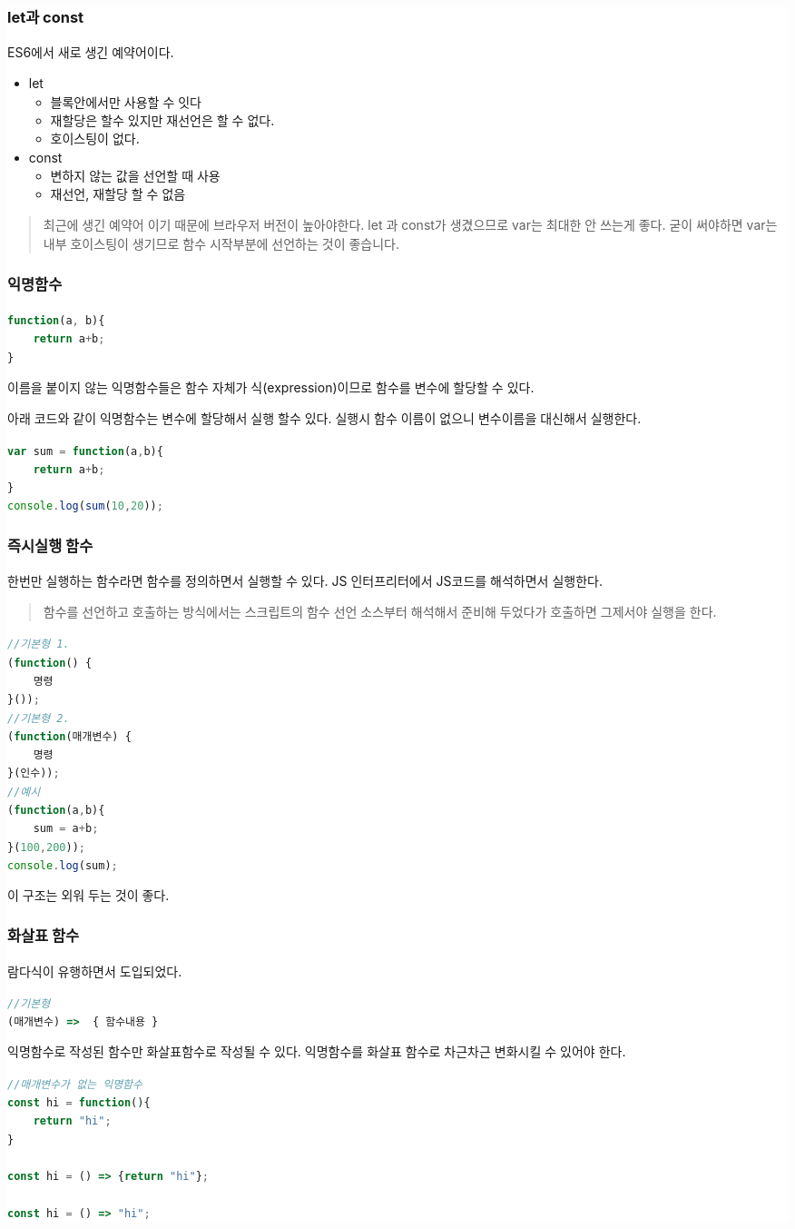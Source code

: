 ### let과 const
ES6에서 새로 생긴 예약어이다.
- let 
    - 블록안에서만 사용할 수 잇다
    - 재할당은 할수 있지만 재선언은 할 수 없다.
    - 호이스팅이 없다.
- const
    - 변하지 않는 값을 선언할 때 사용
    - 재선언, 재할당 할 수 없음
> 최근에 생긴 예약어 이기 때문에 브라우저 버전이 높아야한다.
> let 과 const가 생겼으므로 var는 최대한 안 쓰는게 좋다. 굳이 써야하면 var는 내부 호이스팅이 생기므로 함수 시작부분에 선언하는 것이 좋습니다.

### 익명함수
```js
function(a, b){
    return a+b;
}
```
이름을 붙이지 않는 익명함수들은 함수 자체가 식(expression)이므로 함수를 변수에 할당할 수 있다.

아래 코드와 같이 익명함수는 변수에 할당해서 실행 할수 있다. 실행시 함수 이름이 없으니 변수이름을 대신해서 실행한다.
```js
var sum = function(a,b){
    return a+b;
}
console.log(sum(10,20));
```

### 즉시실행 함수
한번만 실행하는 함수라면 함수를 정의하면서 실행할 수 있다. JS 인터프리터에서 JS코드를 해석하면서 실행한다.
> 함수를 선언하고 호출하는 방식에서는 스크립트의 함수 선언 소스부터 해석해서 준비해 두었다가 호출하면 그제서야 실행을 한다.

```js
//기본형 1.
(function() {
    명령
}());
//기본형 2.
(function(매개변수) {
    명령
}(인수));
//예시
(function(a,b){
    sum = a+b;
}(100,200));
console.log(sum);
```
이 구조는 외워 두는 것이 좋다.

### 화살표 함수
람다식이 유행하면서 도입되었다.
```js
//기본형
(매개변수) =>  { 함수내용 }
```
익명함수로 작성된 함수만 화살표함수로 작성될 수 있다. 익명함수를 화살표 함수로 차근차근 변화시킬 수 있어야 한다.
```js
//매개변수가 없는 익명함수
const hi = function(){
    return "hi";
}

const hi = () => {return "hi"};

const hi = () => "hi";
```